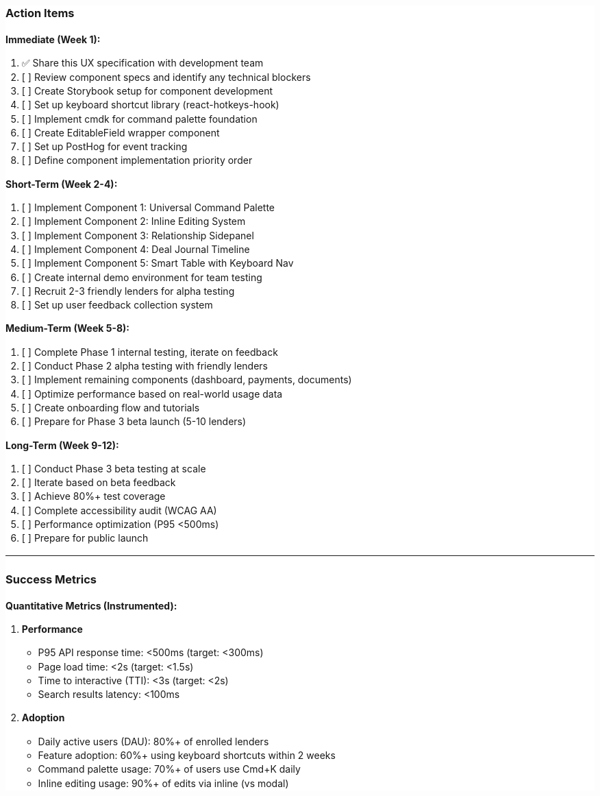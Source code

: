 ### Action Items

**Immediate (Week 1):**
1. ✅ Share this UX specification with development team
2. [ ] Review component specs and identify any technical blockers
3. [ ] Create Storybook setup for component development
4. [ ] Set up keyboard shortcut library (react-hotkeys-hook)
5. [ ] Implement cmdk for command palette foundation
6. [ ] Create EditableField wrapper component
7. [ ] Set up PostHog for event tracking
8. [ ] Define component implementation priority order

**Short-Term (Week 2-4):**
1. [ ] Implement Component 1: Universal Command Palette
2. [ ] Implement Component 2: Inline Editing System
3. [ ] Implement Component 3: Relationship Sidepanel
4. [ ] Implement Component 4: Deal Journal Timeline
5. [ ] Implement Component 5: Smart Table with Keyboard Nav
6. [ ] Create internal demo environment for team testing
7. [ ] Recruit 2-3 friendly lenders for alpha testing
8. [ ] Set up user feedback collection system

**Medium-Term (Week 5-8):**
1. [ ] Complete Phase 1 internal testing, iterate on feedback
2. [ ] Conduct Phase 2 alpha testing with friendly lenders
3. [ ] Implement remaining components (dashboard, payments, documents)
4. [ ] Optimize performance based on real-world usage data
5. [ ] Create onboarding flow and tutorials
6. [ ] Prepare for Phase 3 beta launch (5-10 lenders)

**Long-Term (Week 9-12):**
1. [ ] Conduct Phase 3 beta testing at scale
2. [ ] Iterate based on beta feedback
3. [ ] Achieve 80%+ test coverage
4. [ ] Complete accessibility audit (WCAG AA)
5. [ ] Performance optimization (P95 <500ms)
6. [ ] Prepare for public launch

---

### Success Metrics

**Quantitative Metrics (Instrumented):**

1. **Performance**
   - P95 API response time: <500ms (target: <300ms)
   - Page load time: <2s (target: <1.5s)
   - Time to interactive (TTI): <3s (target: <2s)
   - Search results latency: <100ms

2. **Adoption**
   - Daily active users (DAU): 80%+ of enrolled lenders
   - Feature adoption: 60%+ using keyboard shortcuts within 2 weeks
   - Command palette usage: 70%+ of users use Cmd+K daily
   - Inline editing usage: 90%+ of edits via inline (vs modal)

